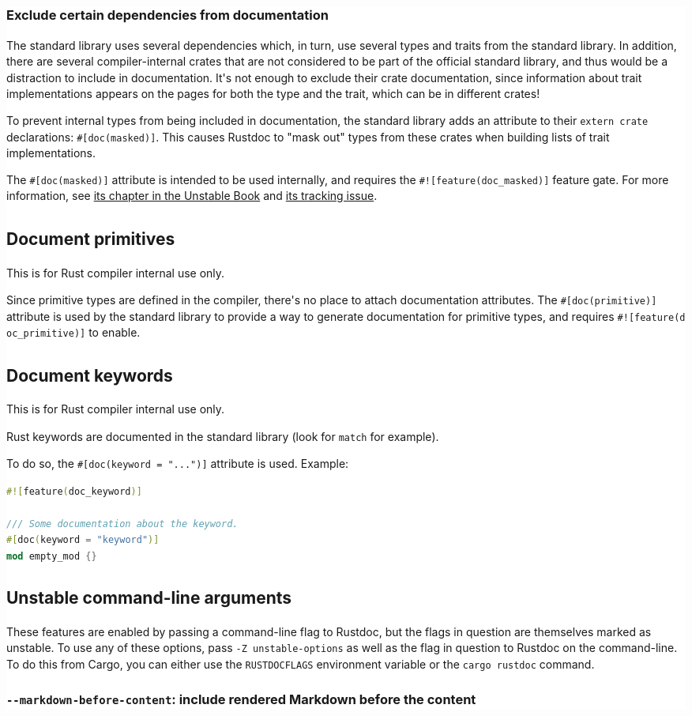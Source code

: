 ### Exclude certain dependencies from documentation

The standard library uses several dependencies which, in turn, use several types and traits from the
standard library. In addition, there are several compiler-internal crates that are not considered to
be part of the official standard library, and thus would be a distraction to include in
documentation. It's not enough to exclude their crate documentation, since information about trait
implementations appears on the pages for both the type and the trait, which can be in different
crates!

To prevent internal types from being included in documentation, the standard library adds an
attribute to their `extern crate` declarations: `#[doc(masked)]`. This causes Rustdoc to "mask out"
types from these crates when building lists of trait implementations.

The `#[doc(masked)]` attribute is intended to be used internally, and requires the
`#![feature(doc_masked)]` feature gate.  For more information, see [its chapter in the Unstable
Book][unstable-masked] and [its tracking issue][issue-masked].

[unstable-masked]: ../unstable-book/language-features/doc-masked.html
[issue-masked]: https://github.com/rust-lang/rust/issues/44027


## Document primitives

This is for Rust compiler internal use only.

Since primitive types are defined in the compiler, there's no place to attach documentation
attributes. The `#[doc(primitive)]` attribute is used by the standard library to provide a way
to generate documentation for primitive types, and requires `#![feature(doc_primitive)]` to enable.

## Document keywords

This is for Rust compiler internal use only.

Rust keywords are documented in the standard library (look for `match` for example).

To do so, the `#[doc(keyword = "...")]` attribute is used. Example:

```rust
#![feature(doc_keyword)]

/// Some documentation about the keyword.
#[doc(keyword = "keyword")]
mod empty_mod {}
```

## Unstable command-line arguments

These features are enabled by passing a command-line flag to Rustdoc, but the flags in question are
themselves marked as unstable. To use any of these options, pass `-Z unstable-options` as well as
the flag in question to Rustdoc on the command-line. To do this from Cargo, you can either use the
`RUSTDOCFLAGS` environment variable or the `cargo rustdoc` command.

### `--markdown-before-content`: include rendered Markdown before the content


[Unstable Book]: ../unstable-book/index.html
[doctest-attributes]: documentation-tests.html#attributes
[cfg-doc]: ./advanced-features.md
[unstable-doc-cfg]: ../unstable-book/language-features/doc-cfg.html
[issue-doc-cfg]: https://github.com/rust-lang/rust/issues/43781
[unstable-notable_trait]: ../unstable-book/language-features/doc-notable-trait.html
[issue-notable_trait]: https://github.com/rust-lang/rust/issues/45040
[doc-playground]: the-doc-attribute.html#html_playground_url
[issue-display-warnings]: https://github.com/rust-lang/rust/issues/41574